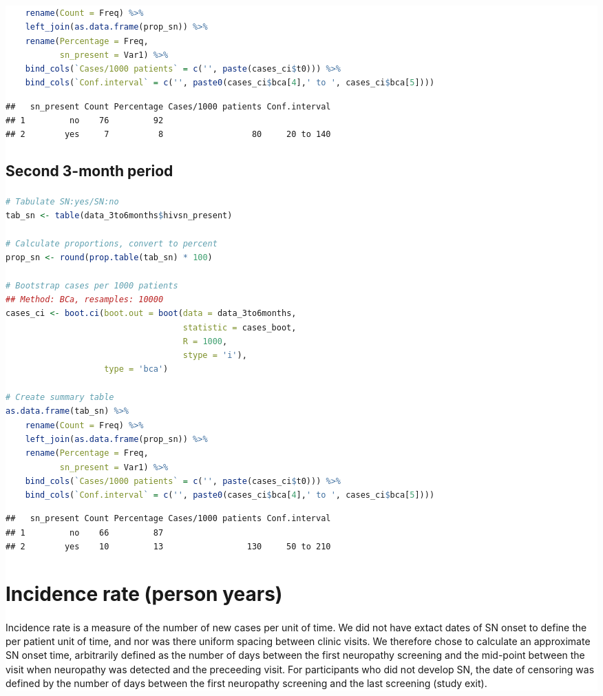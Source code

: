 ```r
    rename(Count = Freq) %>%
    left_join(as.data.frame(prop_sn)) %>%
    rename(Percentage = Freq,
           sn_present = Var1) %>%
    bind_cols(`Cases/1000 patients` = c('', paste(cases_ci$t0))) %>%
    bind_cols(`Conf.interval` = c('', paste0(cases_ci$bca[4],' to ', cases_ci$bca[5])))
```

```
##   sn_present Count Percentage Cases/1000 patients Conf.interval
## 1         no    76         92                                  
## 2        yes     7          8                  80     20 to 140
```

## Second 3-month period

```r
# Tabulate SN:yes/SN:no
tab_sn <- table(data_3to6months$hivsn_present)

# Calculate proportions, convert to percent
prop_sn <- round(prop.table(tab_sn) * 100) 

# Bootstrap cases per 1000 patients
## Method: BCa, resamples: 10000
cases_ci <- boot.ci(boot.out = boot(data = data_3to6months, 
                                    statistic = cases_boot, 
                                    R = 1000, 
                                    stype = 'i'),
                    type = 'bca')

# Create summary table
as.data.frame(tab_sn) %>%
    rename(Count = Freq) %>%
    left_join(as.data.frame(prop_sn)) %>%
    rename(Percentage = Freq,
           sn_present = Var1) %>%
    bind_cols(`Cases/1000 patients` = c('', paste(cases_ci$t0))) %>%
    bind_cols(`Conf.interval` = c('', paste0(cases_ci$bca[4],' to ', cases_ci$bca[5])))
```

```
##   sn_present Count Percentage Cases/1000 patients Conf.interval
## 1         no    66         87                                  
## 2        yes    10         13                 130     50 to 210
```

# Incidence rate (person years)

Incidence rate is a measure of the number of new cases per unit of time. We did not have extact dates of SN onset to define the per patient unit of time, and nor was there uniform spacing between clinic visits. We therefore chose to calculate an approximate SN onset time, arbitrarily defined as the number of days between the first neuropathy screening and the mid-point between the visit when neuropathy was detected and the preceeding visit. For participants who did not develop SN, the date of censoring was defined by the number of days between the first neuropathy screening and the last screening (study exit).

